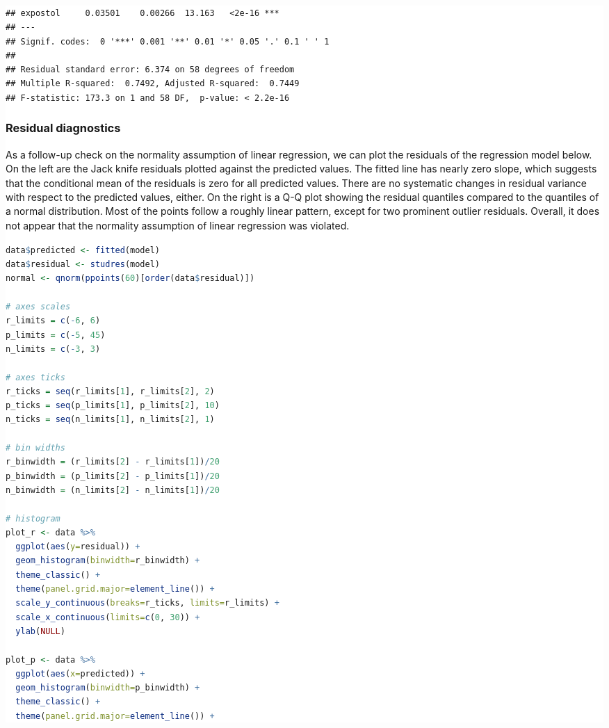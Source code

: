     ## expostol     0.03501    0.00266  13.163   <2e-16 ***
    ## ---
    ## Signif. codes:  0 '***' 0.001 '**' 0.01 '*' 0.05 '.' 0.1 ' ' 1
    ## 
    ## Residual standard error: 6.374 on 58 degrees of freedom
    ## Multiple R-squared:  0.7492, Adjusted R-squared:  0.7449 
    ## F-statistic: 173.3 on 1 and 58 DF,  p-value: < 2.2e-16

### Residual diagnostics

As a follow-up check on the normality assumption of linear regression,
we can plot the residuals of the regression model below. On the left are
the Jack knife residuals plotted against the predicted values. The
fitted line has nearly zero slope, which suggests that the conditional
mean of the residuals is zero for all predicted values. There are no
systematic changes in residual variance with respect to the predicted
values, either. On the right is a Q-Q plot showing the residual
quantiles compared to the quantiles of a normal distribution. Most of
the points follow a roughly linear pattern, except for two prominent
outlier residuals. Overall, it does not appear that the normality
assumption of linear regression was violated.

``` r
data$predicted <- fitted(model)
data$residual <- studres(model)
normal <- qnorm(ppoints(60)[order(data$residual)])

# axes scales
r_limits = c(-6, 6)
p_limits = c(-5, 45)
n_limits = c(-3, 3)

# axes ticks
r_ticks = seq(r_limits[1], r_limits[2], 2)
p_ticks = seq(p_limits[1], p_limits[2], 10)
n_ticks = seq(n_limits[1], n_limits[2], 1)

# bin widths
r_binwidth = (r_limits[2] - r_limits[1])/20
p_binwidth = (p_limits[2] - p_limits[1])/20
n_binwidth = (n_limits[2] - n_limits[1])/20

# histogram
plot_r <- data %>%
  ggplot(aes(y=residual)) +
  geom_histogram(binwidth=r_binwidth) +
  theme_classic() +
  theme(panel.grid.major=element_line()) +
  scale_y_continuous(breaks=r_ticks, limits=r_limits) + 
  scale_x_continuous(limits=c(0, 30)) +
  ylab(NULL)

plot_p <- data %>%
  ggplot(aes(x=predicted)) +
  geom_histogram(binwidth=p_binwidth) +
  theme_classic() +
  theme(panel.grid.major=element_line()) +
```